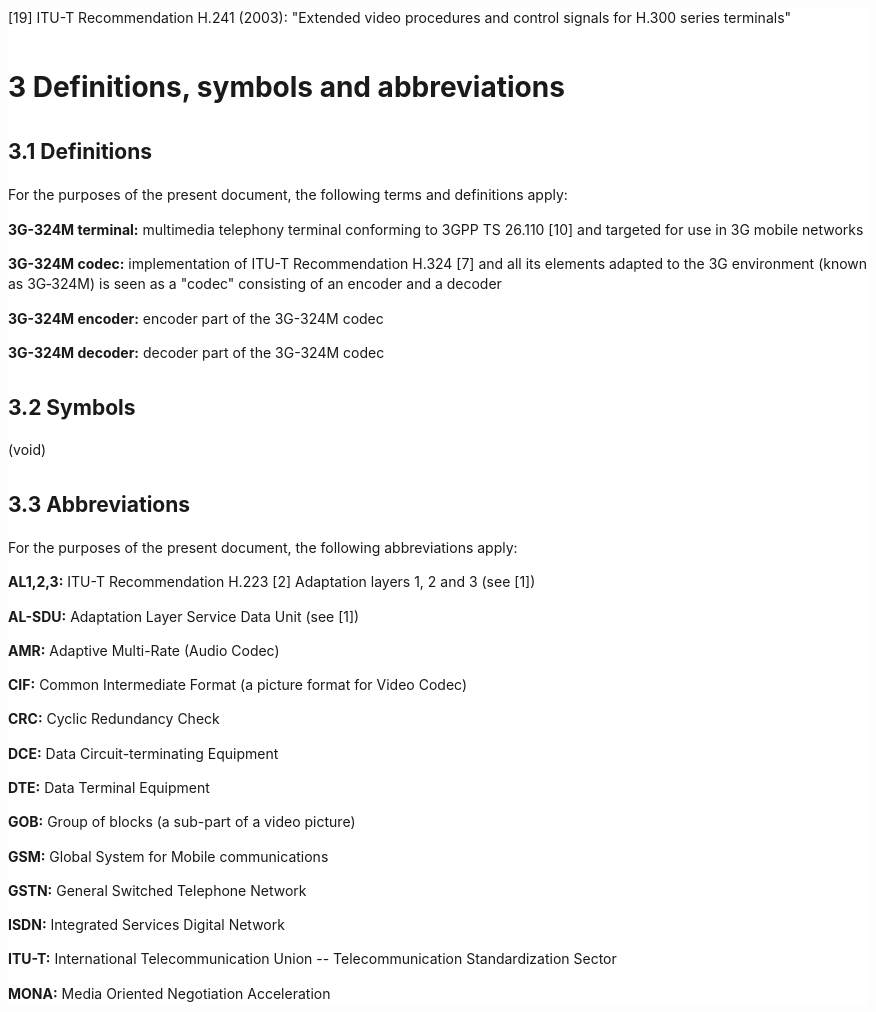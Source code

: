 \[19\] ITU-T Recommendation H.241 (2003): \"Extended video procedures
and control signals for H.300 series terminals\"

3 Definitions, symbols and abbreviations
========================================

3.1 Definitions
---------------

For the purposes of the present document, the following terms and
definitions apply:

**3G-324M terminal:** multimedia telephony terminal conforming to 3GPP
TS 26.110 \[10\] and targeted for use in 3G mobile networks

**3G-324M codec:** implementation of ITU-T Recommendation H.324 \[7\]
and all its elements adapted to the 3G environment (known as 3G‑324M) is
seen as a \"codec\" consisting of an encoder and a decoder

**3G-324M encoder:** encoder part of the 3G-324M codec

**3G-324M decoder:** decoder part of the 3G-324M codec

3.2 Symbols
-----------

(void)

3.3 Abbreviations
-----------------

For the purposes of the present document, the following abbreviations
apply:

**AL1,2,3:** ITU-T Recommendation H.223 \[2\] Adaptation layers 1, 2 and
3 (see \[1\])

**AL-SDU:** Adaptation Layer Service Data Unit (see \[1\])

**AMR:** Adaptive Multi-Rate (Audio Codec)

**CIF:** Common Intermediate Format (a picture format for Video Codec)

**CRC:** Cyclic Redundancy Check

**DCE:** Data Circuit-terminating Equipment

**DTE:** Data Terminal Equipment

**GOB:** Group of blocks (a sub-part of a video picture)

**GSM:** Global System for Mobile communications

**GSTN:** General Switched Telephone Network

**ISDN:** Integrated Services Digital Network

**ITU-T:** International Telecommunication Union -- Telecommunication
Standardization Sector

**MONA:** Media Oriented Negotiation Acceleration
